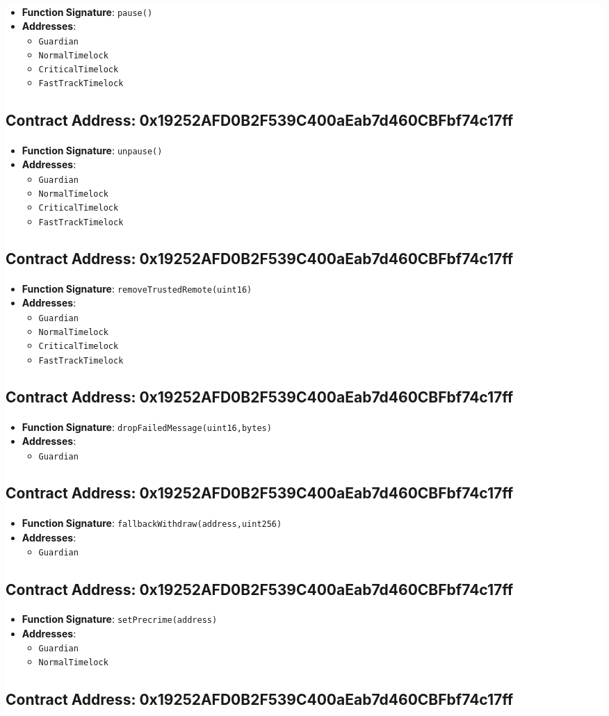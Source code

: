 - **Function Signature**: `pause()`
- **Addresses**:
  - `Guardian`
  - `NormalTimelock`
  - `CriticalTimelock`
  - `FastTrackTimelock`

## Contract Address: 0x19252AFD0B2F539C400aEab7d460CBFbf74c17ff

- **Function Signature**: `unpause()`
- **Addresses**:
  - `Guardian`
  - `NormalTimelock`
  - `CriticalTimelock`
  - `FastTrackTimelock`

## Contract Address: 0x19252AFD0B2F539C400aEab7d460CBFbf74c17ff

- **Function Signature**: `removeTrustedRemote(uint16)`
- **Addresses**:
  - `Guardian`
  - `NormalTimelock`
  - `CriticalTimelock`
  - `FastTrackTimelock`

## Contract Address: 0x19252AFD0B2F539C400aEab7d460CBFbf74c17ff

- **Function Signature**: `dropFailedMessage(uint16,bytes)`
- **Addresses**:
  - `Guardian`

## Contract Address: 0x19252AFD0B2F539C400aEab7d460CBFbf74c17ff

- **Function Signature**: `fallbackWithdraw(address,uint256)`
- **Addresses**:
  - `Guardian`

## Contract Address: 0x19252AFD0B2F539C400aEab7d460CBFbf74c17ff

- **Function Signature**: `setPrecrime(address)`
- **Addresses**:
  - `Guardian`
  - `NormalTimelock`

## Contract Address: 0x19252AFD0B2F539C400aEab7d460CBFbf74c17ff
